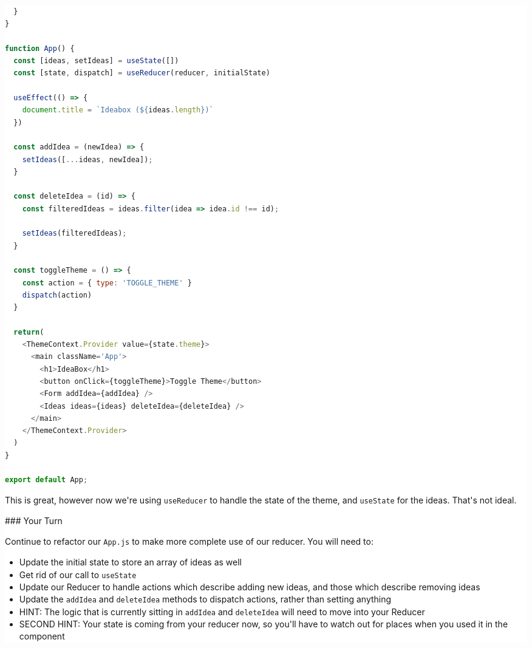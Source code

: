 ```javascript
  }
}

function App() {
  const [ideas, setIdeas] = useState([])
  const [state, dispatch] = useReducer(reducer, initialState)

  useEffect(() => {
    document.title = `Ideabox (${ideas.length})`
  })

  const addIdea = (newIdea) => {
    setIdeas([...ideas, newIdea]);
  }

  const deleteIdea = (id) => {
    const filteredIdeas = ideas.filter(idea => idea.id !== id);

    setIdeas(filteredIdeas);
  }

  const toggleTheme = () => {
    const action = { type: 'TOGGLE_THEME' }
    dispatch(action)
  }

  return(
    <ThemeContext.Provider value={state.theme}>
      <main className='App'>
        <h1>IdeaBox</h1>
        <button onClick={toggleTheme}>Toggle Theme</button>
        <Form addIdea={addIdea} />
        <Ideas ideas={ideas} deleteIdea={deleteIdea} />
      </main>
    </ThemeContext.Provider>
  )
}

export default App;
```

This is great, however now we're using `useReducer` to handle the state of the
theme, and `useState` for the ideas. That's not ideal.

<section class="call-to-action">
### Your Turn

Continue to refactor our `App.js` to make more complete use of our reducer. You
will need to:

* Update the initial state to store an array of ideas as well
* Get rid of our call to `useState`
* Update our Reducer to handle actions which describe adding new ideas, and
  those which describe removing ideas
* Update the `addIdea` and `deleteIdea` methods to dispatch actions, rather than
  setting anything
* HINT: The logic that is currently sitting in `addIdea` and `deleteIdea` will
  need to move into your Reducer
* SECOND HINT: Your state is coming from your reducer now, so you'll have to
  watch out for places when you used it in the component
</section>
